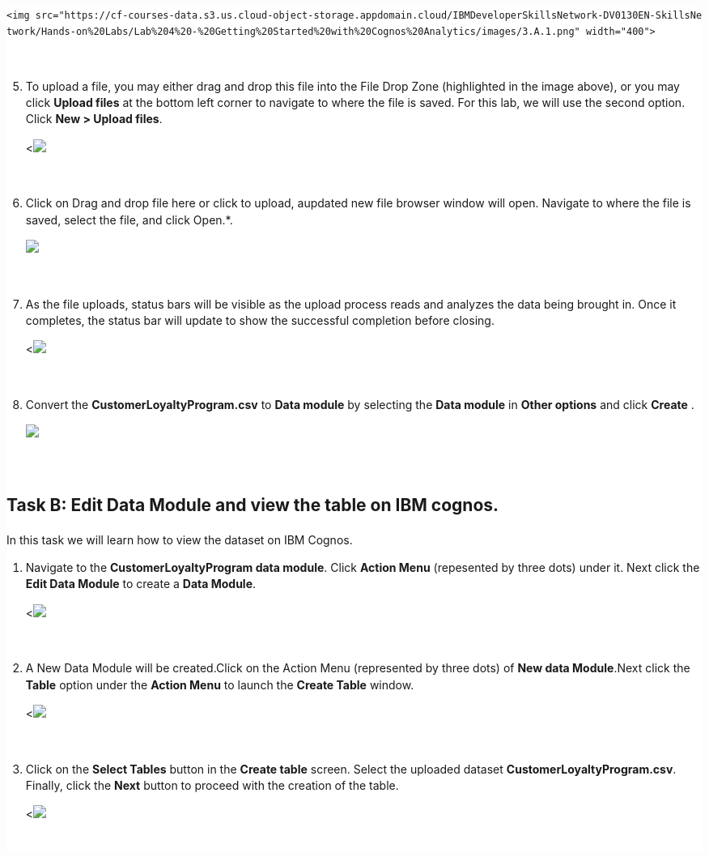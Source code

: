     <img src="https://cf-courses-data.s3.us.cloud-object-storage.appdomain.cloud/IBMDeveloperSkillsNetwork-DV0130EN-SkillsNetwork/Hands-on%20Labs/Lab%204%20-%20Getting%20Started%20with%20Cognos%20Analytics/images/3.A.1.png" width="400">
    
<br>

5. To upload a file, you may either drag and drop this file into the File Drop Zone (highlighted in the image above), or you may click **Upload files** at the bottom left corner to navigate to where the file is saved. For this lab, we will use the second option. Click **New > Upload files**. 

	<<img src="https://cf-courses-data.s3.us.cloud-object-storage.appdomain.cloud/IBMDeveloperSkillsNetwork-DV0130EN-SkillsNetwork/Hands-on%20Labs/Lab%204%20-%20Getting%20Started%20with%20Cognos%20Analytics/images/upload.PNG">
<br>

6. Click on Drag and drop file here or click to upload, aupdated new file browser window will open. Navigate to where the file is saved, select the file, and click Open.*.

    <img src="https://cf-courses-data.s3.us.cloud-object-storage.appdomain.cloud/IBMDeveloperSkillsNetwork-DV0130EN-SkillsNetwork/Hands-on%20Labs/Lab%204%20-%20Getting%20Started%20with%20Cognos%20Analytics/images/upload-data.png">
    
<br>

7. As the file uploads, status bars will be visible as the upload process reads and analyzes the data being brought in. Once it completes, the status bar will update to show the successful completion before closing.

	<<img src="https://cf-courses-data.s3.us.cloud-object-storage.appdomain.cloud/IBMDeveloperSkillsNetwork-DV0130EN-SkillsNetwork/Hands-on%20Labs/Lab%204%20-%20Getting%20Started%20with%20Cognos%20Analytics/images/Complete_upload.PNG">    
<br>

8. Convert the **CustomerLoyaltyProgram.csv** to **Data module** by selecting the **Data module** in **Other options** and click  **Create** .

    <img src="https://cf-courses-data.s3.us.cloud-object-storage.appdomain.cloud/IBMDeveloperSkillsNetwork-DV0130EN-SkillsNetwork/Hands-on%20Labs/Lab%204%20-%20Getting%20Started%20with%20Cognos%20Analytics/images/data-module.PNG">
    
<br>

## Task B: Edit Data Module and view the table on IBM cognos. 
In this task we will learn how to view the dataset on IBM Cognos.
1. Navigate to the **CustomerLoyaltyProgram data module**. Click **Action Menu** (repesented by three dots) under it. Next click the **Edit Data Module** to create a **Data Module**.

	<<img src="https://cf-courses-data.s3.us.cloud-object-storage.appdomain.cloud/IBMDeveloperSkillsNetwork-DV0130EN-SkillsNetwork/Hands-on%20Labs/Lab%204%20-%20Getting%20Started%20with%20Cognos%20Analytics/images/edit_module.png">
<br>

2. A New Data Module will be created.Click on the Action Menu (represented by three dots) of **New data Module**.Next click the **Table** option under the **Action Menu** to launch the **Create Table** window.

	<<img src="https://cf-courses-data.s3.us.cloud-object-storage.appdomain.cloud/IBMDeveloperSkillsNetwork-DV0130EN-SkillsNetwork/Hands-on%20Labs/Lab%204%20-%20Getting%20Started%20with%20Cognos%20Analytics/images/2.new.2.png"> 
<br>

3. Click on the **Select Tables** button in the **Create table** screen. Select the uploaded dataset **CustomerLoyaltyProgram.csv**. Finally, click the **Next** button to proceed with the creation of the table.

	<<img src="https://cf-courses-data.s3.us.cloud-object-storage.appdomain.cloud/IBMDeveloperSkillsNetwork-DV0130EN-SkillsNetwork/Hands-on%20Labs/Lab%204%20-%20Getting%20Started%20with%20Cognos%20Analytics/images/2.new.3.png"> 
<br>
